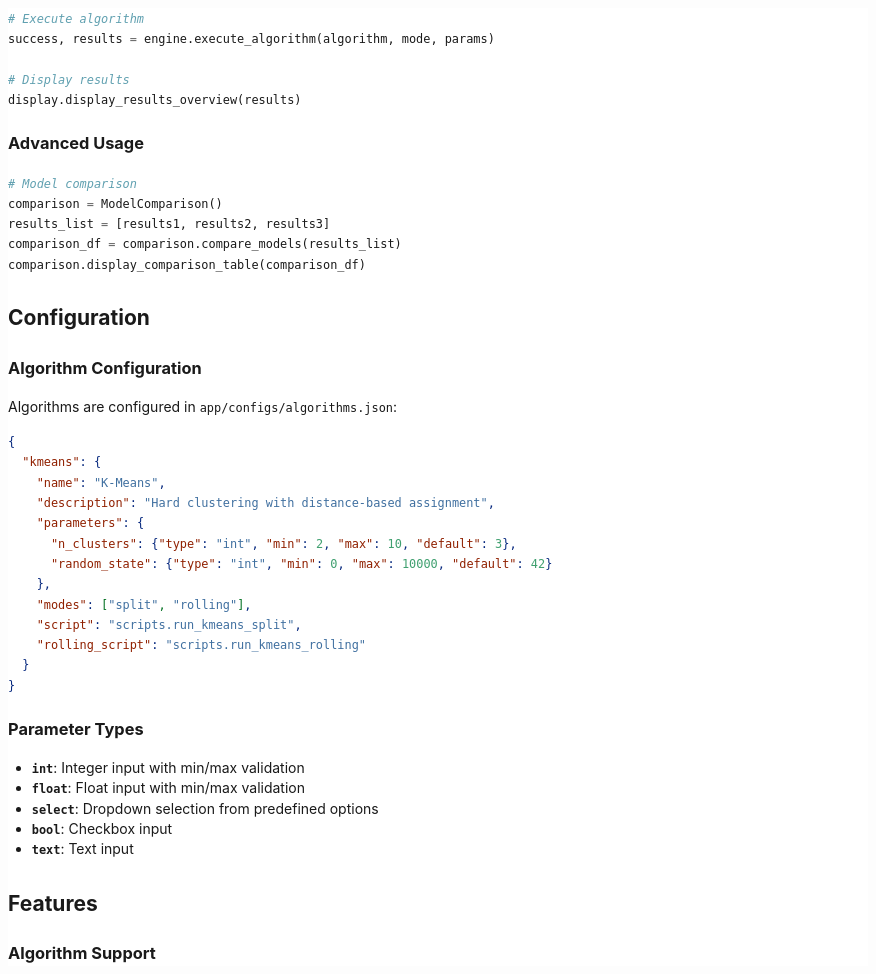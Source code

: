 ```python
# Execute algorithm
success, results = engine.execute_algorithm(algorithm, mode, params)

# Display results
display.display_results_overview(results)
```

### Advanced Usage

```python
# Model comparison
comparison = ModelComparison()
results_list = [results1, results2, results3]
comparison_df = comparison.compare_models(results_list)
comparison.display_comparison_table(comparison_df)
```

## Configuration

### Algorithm Configuration

Algorithms are configured in `app/configs/algorithms.json`:

```json
{
  "kmeans": {
    "name": "K-Means",
    "description": "Hard clustering with distance-based assignment",
    "parameters": {
      "n_clusters": {"type": "int", "min": 2, "max": 10, "default": 3},
      "random_state": {"type": "int", "min": 0, "max": 10000, "default": 42}
    },
    "modes": ["split", "rolling"],
    "script": "scripts.run_kmeans_split",
    "rolling_script": "scripts.run_kmeans_rolling"
  }
}
```

### Parameter Types

- **`int`**: Integer input with min/max validation
- **`float`**: Float input with min/max validation
- **`select`**: Dropdown selection from predefined options
- **`bool`**: Checkbox input
- **`text`**: Text input

## Features

### Algorithm Support
